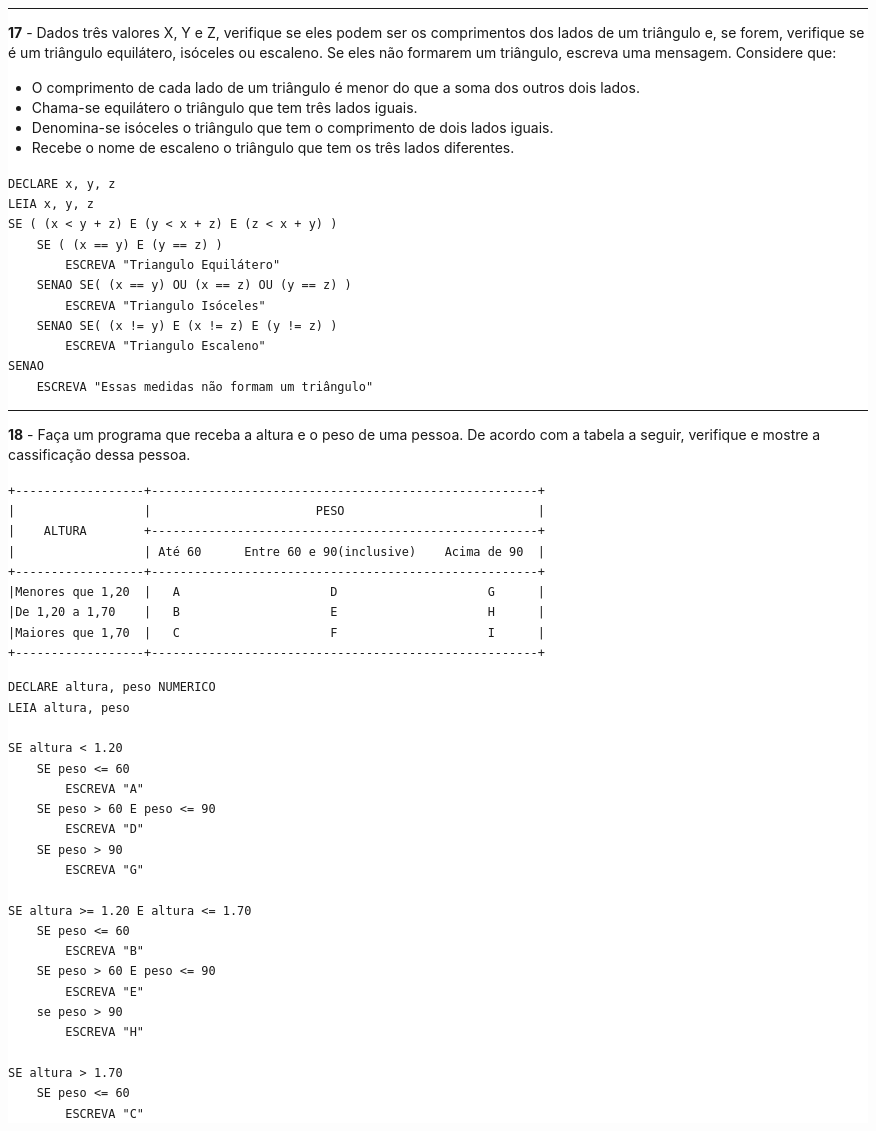 ----

**17** - Dados três valores X, Y e Z, verifique se eles podem ser os comprimentos dos lados de um triângulo e, se forem, 
verifique se é um triângulo equilátero, isóceles ou escaleno. Se eles não formarem um triângulo, escreva uma mensagem. 
Considere que:

* O comprimento de cada lado de um triângulo é menor do que a soma dos outros dois lados.
* Chama-se equilátero o triângulo que tem três lados iguais.
* Denomina-se isóceles o triângulo que tem o comprimento de dois lados iguais.
* Recebe o nome de escaleno o triângulo que tem os três lados diferentes.

```
DECLARE x, y, z
LEIA x, y, z
SE ( (x < y + z) E (y < x + z) E (z < x + y) )
	SE ( (x == y) E (y == z) )
		ESCREVA "Triangulo Equilátero"
	SENAO SE( (x == y) OU (x == z) OU (y == z) )
		ESCREVA "Triangulo Isóceles"
	SENAO SE( (x != y) E (x != z) E (y != z) )
		ESCREVA "Triangulo Escaleno"
SENAO
	ESCREVA "Essas medidas não formam um triângulo"
```

----

**18** - Faça um programa que receba a altura e o peso de uma pessoa. De acordo com a tabela a seguir, verifique e mostre a cassificação dessa pessoa.

```
+------------------+------------------------------------------------------+
|                  |                       PESO                           |
|    ALTURA        +------------------------------------------------------+
|                  | Até 60      Entre 60 e 90(inclusive)    Acima de 90  |
+------------------+------------------------------------------------------+
|Menores que 1,20  |   A                     D                     G      |
|De 1,20 a 1,70    |   B                     E                     H      |
|Maiores que 1,70  |   C                     F                     I      |
+------------------+------------------------------------------------------+
```

```
DECLARE altura, peso NUMERICO
LEIA altura, peso

SE altura < 1.20
    SE peso <= 60
        ESCREVA "A"
    SE peso > 60 E peso <= 90
        ESCREVA "D"
    SE peso > 90
        ESCREVA "G"

SE altura >= 1.20 E altura <= 1.70
    SE peso <= 60
        ESCREVA "B"
    SE peso > 60 E peso <= 90
        ESCREVA "E"
    se peso > 90
        ESCREVA "H"

SE altura > 1.70
    SE peso <= 60
        ESCREVA "C"
```